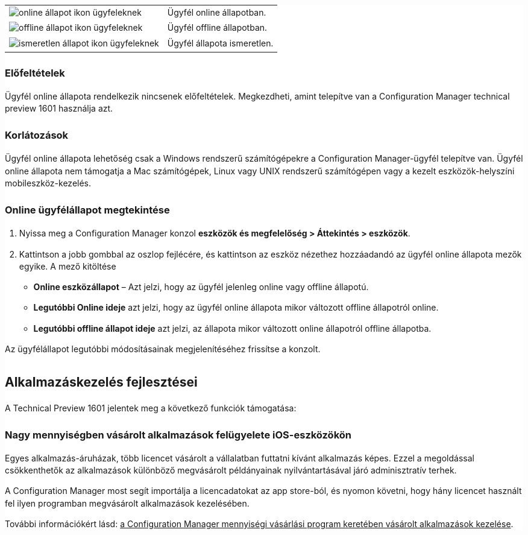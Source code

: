 |||  
|-|-|  
|![online állapot ikon ügyfeleknek](media/online-status-icon.png)|Ügyfél online állapotban.|  
|![offline állapot ikon ügyfeleknek](media/offline-status-icon.png)|Ügyfél offline állapotban.|  
|![ismeretlen állapot ikon ügyfeleknek](media/unknown-status-icon.png)|Ügyfél állapota ismeretlen.|  

### <a name="prerequisites"></a>Előfeltételek  
 Ügyfél online állapota rendelkezik nincsenek előfeltételek. Megkezdheti, amint telepítve van a Configuration Manager technical preview 1601 használja azt.  

### <a name="limitations"></a>Korlátozások  
 Ügyfél online állapota lehetőség csak a Windows rendszerű számítógépekre a Configuration Manager-ügyfél telepítve van. Ügyfél online állapota nem támogatja a Mac számítógépek, Linux vagy UNIX rendszerű számítógépen vagy a kezelt eszközök\-helyszíni mobileszköz-kezelés.  

### <a name="to-view-client-online-status"></a>Online ügyfélállapot megtekintése  

1.  Nyissa meg a Configuration Manager konzol **eszközök és megfelelőség > Áttekintés > eszközök**.  

2.  Kattintson a jobb gombbal az oszlop fejlécére, és kattintson az eszköz nézethez hozzáadandó az ügyfél online állapota mezők egyike. A mező kitöltése  

    -   **Online eszközállapot** – Azt jelzi, hogy az ügyfél jelenleg online vagy offline állapotú.  

    -   **Legutóbbi Online ideje** azt jelzi, hogy az ügyfél online állapota mikor változott offline állapotról online.  

    -   **Legutóbbi offline állapot ideje** azt jelzi, az állapota mikor változott online állapotról offline állapotba.  

 Az ügyfélállapot legutóbbi módosításainak megjelenítéséhez frissítse a konzolt.  

##  <a name="bkmk_appmgmt1601"></a>Alkalmazáskezelés fejlesztései  
 A Technical Preview 1601 jelentek meg a következő funkciók támogatása:  

### <a name="manage-volume-purchased-apps-for-ios-devices"></a>Nagy mennyiségben vásárolt alkalmazások felügyelete iOS-eszközökön  
 Egyes alkalmazás-áruházak, több licencet vásárolt a vállalatban futtatni kívánt alkalmazás képes. Ezzel a megoldással csökkenthetők az alkalmazások különböző megvásárolt példányainak nyilvántartásával járó adminisztratív terhek.  

 A Configuration Manager most segít importálja a licencadatokat az app store-ból, és nyomon követni, hogy hány licencet használt fel ilyen programban megvásárolt alkalmazások kezelésében.  

 További információkért lásd: [a Configuration Manager mennyiségi vásárlási program keretében vásárolt alkalmazások kezelése](https://technet.microsoft.com/library/mt627954.aspx).  
